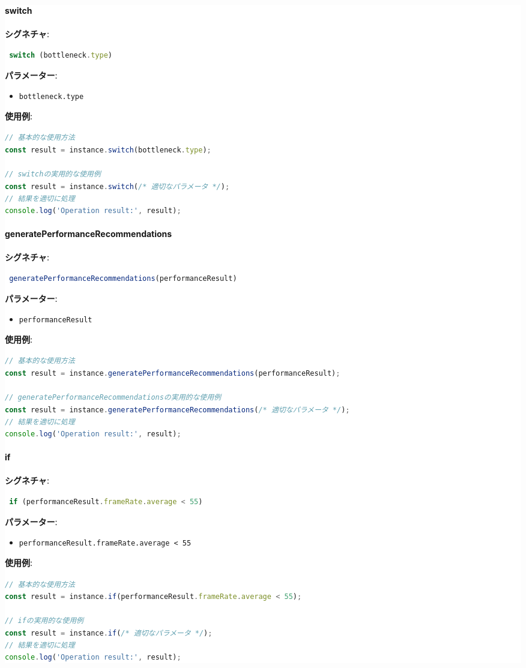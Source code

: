 #### switch

**シグネチャ**:
```javascript
 switch (bottleneck.type)
```

**パラメーター**:
- `bottleneck.type`

**使用例**:
```javascript
// 基本的な使用方法
const result = instance.switch(bottleneck.type);

// switchの実用的な使用例
const result = instance.switch(/* 適切なパラメータ */);
// 結果を適切に処理
console.log('Operation result:', result);
```

#### generatePerformanceRecommendations

**シグネチャ**:
```javascript
 generatePerformanceRecommendations(performanceResult)
```

**パラメーター**:
- `performanceResult`

**使用例**:
```javascript
// 基本的な使用方法
const result = instance.generatePerformanceRecommendations(performanceResult);

// generatePerformanceRecommendationsの実用的な使用例
const result = instance.generatePerformanceRecommendations(/* 適切なパラメータ */);
// 結果を適切に処理
console.log('Operation result:', result);
```

#### if

**シグネチャ**:
```javascript
 if (performanceResult.frameRate.average < 55)
```

**パラメーター**:
- `performanceResult.frameRate.average < 55`

**使用例**:
```javascript
// 基本的な使用方法
const result = instance.if(performanceResult.frameRate.average < 55);

// ifの実用的な使用例
const result = instance.if(/* 適切なパラメータ */);
// 結果を適切に処理
console.log('Operation result:', result);
```
